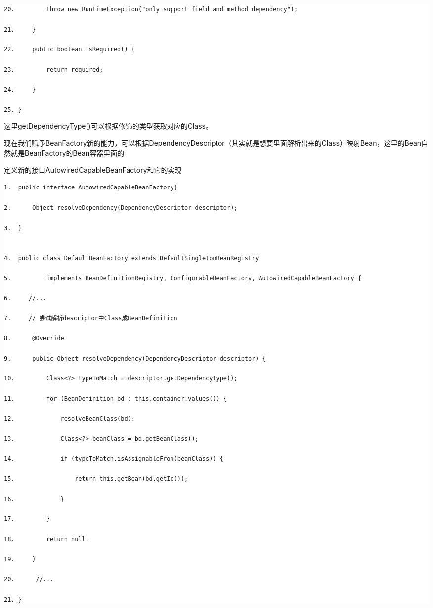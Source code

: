 ```
20.         throw new RuntimeException("only support field and method dependency");  

21.     }  

22.     public boolean isRequired() {  

23.         return required;  

24.     }  

25. }  
```

这里getDependencyType()可以根据修饰的类型获取对应的Class。

现在我们赋予BeanFactory新的能力，可以根据DependencyDescriptor（其实就是想要里面解析出来的Class）映射Bean，这里的Bean自然就是BeanFactory的Bean容器里面的



定义新的接口AutowiredCapableBeanFactory和它的实现

```
1.  public interface AutowiredCapableBeanFactory{  

2.      Object resolveDependency(DependencyDescriptor descriptor);  

3.  }  


4.  public class DefaultBeanFactory extends DefaultSingletonBeanRegistry  

5.          implements BeanDefinitionRegistry, ConfigurableBeanFactory, AutowiredCapableBeanFactory {  

6.     //...  

7.     // 尝试解析descriptor中Class成BeanDefinition  

8.      @Override  

9.      public Object resolveDependency(DependencyDescriptor descriptor) {  

10.         Class<?> typeToMatch = descriptor.getDependencyType();  

11.         for (BeanDefinition bd : this.container.values()) {  

12.             resolveBeanClass(bd);  

13.             Class<?> beanClass = bd.getBeanClass();  

14.             if (typeToMatch.isAssignableFrom(beanClass)) {  

15.                 return this.getBean(bd.getId());  

16.             }  

17.         }  

18.         return null;  

19.     }  

20.      //...  

21. }  
```